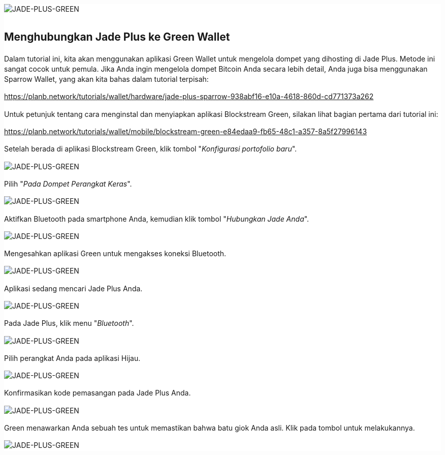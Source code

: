 ![JADE-PLUS-GREEN](assets/fr/12.webp)

## Menghubungkan Jade Plus ke Green Wallet

Dalam tutorial ini, kita akan menggunakan aplikasi Green Wallet untuk mengelola dompet yang dihosting di Jade Plus. Metode ini sangat cocok untuk pemula. Jika Anda ingin mengelola dompet Bitcoin Anda secara lebih detail, Anda juga bisa menggunakan Sparrow Wallet, yang akan kita bahas dalam tutorial terpisah:

https://planb.network/tutorials/wallet/hardware/jade-plus-sparrow-938abf16-e10a-4618-860d-cd771373a262

Untuk petunjuk tentang cara menginstal dan menyiapkan aplikasi Blockstream Green, silakan lihat bagian pertama dari tutorial ini:

https://planb.network/tutorials/wallet/mobile/blockstream-green-e84edaa9-fb65-48c1-a357-8a5f27996143

Setelah berada di aplikasi Blockstream Green, klik tombol "*Konfigurasi portofolio baru*".

![JADE-PLUS-GREEN](assets/fr/13.webp)

Pilih "*Pada Dompet Perangkat Keras*".

![JADE-PLUS-GREEN](assets/fr/14.webp)

Aktifkan Bluetooth pada smartphone Anda, kemudian klik tombol "*Hubungkan Jade Anda*".

![JADE-PLUS-GREEN](assets/fr/15.webp)

Mengesahkan aplikasi Green untuk mengakses koneksi Bluetooth.

![JADE-PLUS-GREEN](assets/fr/16.webp)

Aplikasi sedang mencari Jade Plus Anda.

![JADE-PLUS-GREEN](assets/fr/17.webp)

Pada Jade Plus, klik menu "*Bluetooth*".

![JADE-PLUS-GREEN](assets/fr/18.webp)

Pilih perangkat Anda pada aplikasi Hijau.

![JADE-PLUS-GREEN](assets/fr/19.webp)

Konfirmasikan kode pemasangan pada Jade Plus Anda.

![JADE-PLUS-GREEN](assets/fr/20.webp)

Green menawarkan Anda sebuah tes untuk memastikan bahwa batu giok Anda asli. Klik pada tombol untuk melakukannya.

![JADE-PLUS-GREEN](assets/fr/21.webp)
